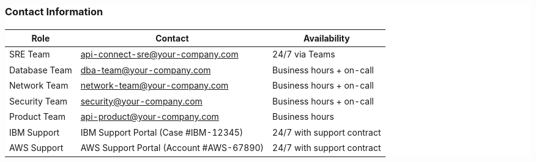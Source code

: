 ### Contact Information

| Role | Contact | Availability |
|------|---------|--------------|
| SRE Team | api-connect-sre@your-company.com | 24/7 via Teams |
| Database Team | dba-team@your-company.com | Business hours + on-call |
| Network Team | network-team@your-company.com | Business hours + on-call |
| Security Team | security@your-company.com | Business hours + on-call |
| Product Team | api-product@your-company.com | Business hours |
| IBM Support | IBM Support Portal (Case #IBM-12345) | 24/7 with support contract |
| AWS Support | AWS Support Portal (Account #AWS-67890) | 24/7 with support contract |
